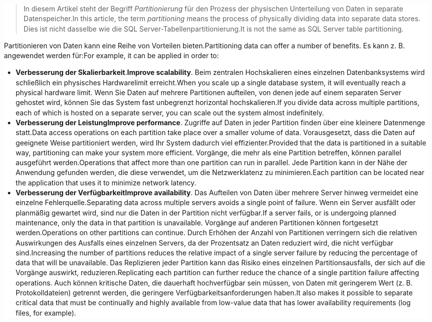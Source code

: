 > <span data-ttu-id="1c7c1-113">In diesem Artikel steht der Begriff *Partitionierung* für den Prozess der physischen Unterteilung von Daten in separate Datenspeicher.</span><span class="sxs-lookup"><span data-stu-id="1c7c1-113">In this article, the term *partitioning* means the process of physically dividing data into separate data stores.</span></span> <span data-ttu-id="1c7c1-114">Dies ist nicht dasselbe wie die SQL Server-Tabellenpartitionierung.</span><span class="sxs-lookup"><span data-stu-id="1c7c1-114">It is not the same as SQL Server table partitioning.</span></span>

<span data-ttu-id="1c7c1-115">Partitionieren von Daten kann eine Reihe von Vorteilen bieten.</span><span class="sxs-lookup"><span data-stu-id="1c7c1-115">Partitioning data can offer a number of benefits.</span></span> <span data-ttu-id="1c7c1-116">Es kann z. B. angewendet werden für:</span><span class="sxs-lookup"><span data-stu-id="1c7c1-116">For example, it can be applied in order to:</span></span>

* <span data-ttu-id="1c7c1-117">**Verbesserung der Skalierbarkeit**.</span><span class="sxs-lookup"><span data-stu-id="1c7c1-117">**Improve scalability**.</span></span> <span data-ttu-id="1c7c1-118">Beim zentralen Hochskalieren eines einzelnen Datenbanksystems wird schließlich ein physisches Hardwarelimit erreicht.</span><span class="sxs-lookup"><span data-stu-id="1c7c1-118">When you scale up a single database system, it will eventually reach a physical hardware limit.</span></span> <span data-ttu-id="1c7c1-119">Wenn Sie Daten auf mehrere Partitionen aufteilen, von denen jede auf einem separaten Server gehostet wird, können Sie das System fast unbegrenzt horizontal hochskalieren.</span><span class="sxs-lookup"><span data-stu-id="1c7c1-119">If you divide data across multiple partitions, each of which is hosted on a separate server, you can scale out the system almost indefinitely.</span></span>
* <span data-ttu-id="1c7c1-120">**Verbesserung der Leistung**</span><span class="sxs-lookup"><span data-stu-id="1c7c1-120">**Improve performance**.</span></span> <span data-ttu-id="1c7c1-121">Zugriffe auf Daten in jeder Partition finden über eine kleinere Datenmenge statt.</span><span class="sxs-lookup"><span data-stu-id="1c7c1-121">Data access operations on each partition take place over a smaller volume of data.</span></span> <span data-ttu-id="1c7c1-122">Vorausgesetzt, dass die Daten auf geeignete Weise partitioniert werden, wird Ihr System dadurch viel effizienter.</span><span class="sxs-lookup"><span data-stu-id="1c7c1-122">Provided that the data is partitioned in a suitable way, partitioning can make your system more efficient.</span></span> <span data-ttu-id="1c7c1-123">Vorgänge, die mehr als eine Partition betreffen, können parallel ausgeführt werden.</span><span class="sxs-lookup"><span data-stu-id="1c7c1-123">Operations that affect more than one partition can run in parallel.</span></span> <span data-ttu-id="1c7c1-124">Jede Partition kann in der Nähe der Anwendung gefunden werden, die diese verwendet, um die Netzwerklatenz zu minimieren.</span><span class="sxs-lookup"><span data-stu-id="1c7c1-124">Each partition can be located near the application that uses it to minimize network latency.</span></span>
* <span data-ttu-id="1c7c1-125">**Verbesserung der Verfügbarkeit**</span><span class="sxs-lookup"><span data-stu-id="1c7c1-125">**Improve availability**.</span></span> <span data-ttu-id="1c7c1-126">Das Aufteilen von Daten über mehrere Server hinweg vermeidet eine einzelne Fehlerquelle.</span><span class="sxs-lookup"><span data-stu-id="1c7c1-126">Separating data across multiple servers avoids a single point of failure.</span></span> <span data-ttu-id="1c7c1-127">Wenn ein Server ausfällt oder planmäßig gewartet wird, sind nur die Daten in der Partition nicht verfügbar.</span><span class="sxs-lookup"><span data-stu-id="1c7c1-127">If a server fails, or is undergoing planned maintenance, only the data in that partition is unavailable.</span></span> <span data-ttu-id="1c7c1-128">Vorgänge auf anderen Partitionen können fortgesetzt werden.</span><span class="sxs-lookup"><span data-stu-id="1c7c1-128">Operations on other partitions can continue.</span></span> <span data-ttu-id="1c7c1-129">Durch Erhöhen der Anzahl von Partitionen verringern sich die relativen Auswirkungen des Ausfalls eines einzelnen Servers, da der Prozentsatz an Daten reduziert wird, die nicht verfügbar sind.</span><span class="sxs-lookup"><span data-stu-id="1c7c1-129">Increasing the number of partitions reduces the relative impact of a single server failure by reducing the percentage of data that will be unavailable.</span></span> <span data-ttu-id="1c7c1-130">Das Replizieren jeder Partition kann das Risiko eines einzelnen Partitionsausfalls, der sich auf die Vorgänge auswirkt, reduzieren.</span><span class="sxs-lookup"><span data-stu-id="1c7c1-130">Replicating each partition can further reduce the chance of a single partition failure affecting operations.</span></span> <span data-ttu-id="1c7c1-131">Auch können kritische Daten, die dauerhaft hochverfügbar sein müssen, von Daten mit geringerem Wert (z. B. Protokolldateien) getrennt werden, die geringere Verfügbarkeitsanforderungen haben.</span><span class="sxs-lookup"><span data-stu-id="1c7c1-131">It also makes it possible to separate critical data that must be continually and highly available from low-value data that has lower availability requirements (log files, for example).</span></span>